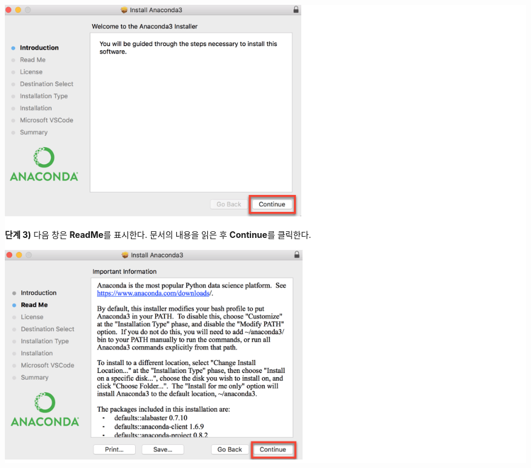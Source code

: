 [<img src="images/032818_0958_HowtoDownlo4.png" alt="img" style="zoom:80%;" />](https://www.guru99.com/images/r_programming/032818_0958_HowtoDownlo4.png)



**단계 3)** 다음 창은 **ReadMe**를 표시한다. 문서의 내용을 읽은 후 **Continue**를 클릭한다.

[<img src="images/032818_0958_HowtoDownlo5.png" alt="img" style="zoom:80%;" />](https://www.guru99.com/images/r_programming/032818_0958_HowtoDownlo5.png)

